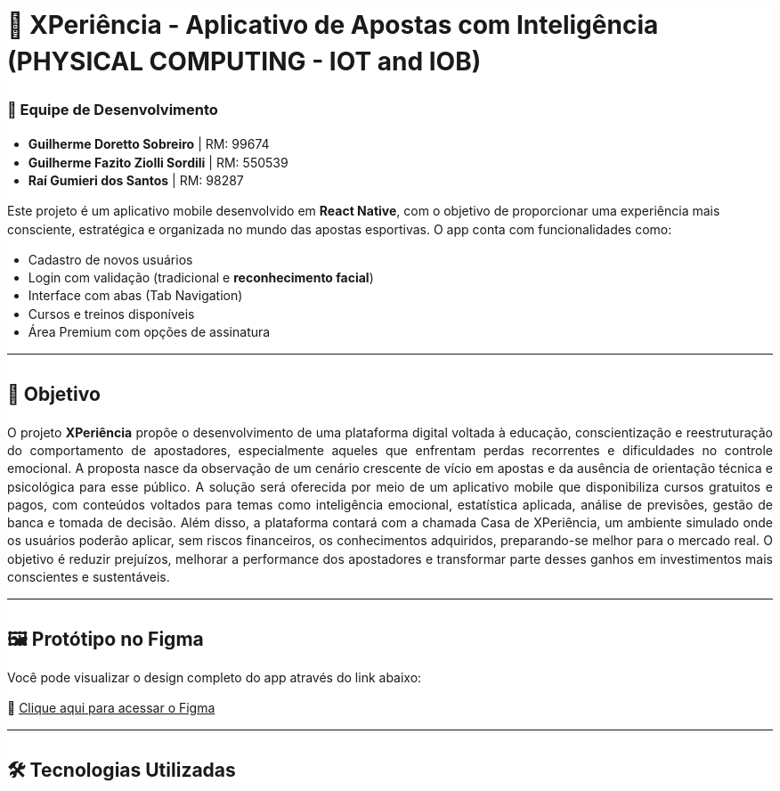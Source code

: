 # 📱 XPeriência - Aplicativo de Apostas com Inteligência (PHYSICAL COMPUTING - IOT and IOB)

### 👥 Equipe de Desenvolvimento

- **Guilherme Doretto Sobreiro** | RM: 99674
- **Guilherme Fazito Ziolli Sordili** | RM: 550539
- **Raí Gumieri dos Santos** | RM: 98287

Este projeto é um aplicativo mobile desenvolvido em **React Native**, com o objetivo de proporcionar uma experiência mais consciente, estratégica e organizada no mundo das apostas esportivas. O app conta com funcionalidades como:

- Cadastro de novos usuários  
- Login com validação (tradicional e **reconhecimento facial**)
- Interface com abas (Tab Navigation)  
- Cursos e treinos disponíveis  
- Área Premium com opções de assinatura

---

## 🎯 Objetivo

<div align="justify"> 
  O projeto <b>XPeriência</b> propõe o desenvolvimento de uma plataforma
  digital voltada à educação, conscientização e reestruturação do comportamento
  de apostadores, especialmente aqueles que enfrentam perdas recorrentes e
  dificuldades no controle emocional. A proposta nasce da observação de um
  cenário crescente de vício em apostas e da ausência de orientação técnica e
  psicológica para esse público. A solução será oferecida por meio de um
  aplicativo mobile que disponibiliza cursos gratuitos e pagos, com conteúdos
  voltados para temas como inteligência emocional, estatística aplicada, análise
  de previsões, gestão de banca e tomada de decisão. Além disso, a plataforma
  contará com a chamada Casa de XPeriência, um ambiente simulado onde os
  usuários poderão aplicar, sem riscos financeiros, os conhecimentos adquiridos,
  preparando-se melhor para o mercado real. O objetivo é reduzir prejuízos,
  melhorar a performance dos apostadores e transformar parte desses ganhos em
  investimentos mais conscientes e sustentáveis.
</div>

---

## 🖼️ Protótipo no Figma

Você pode visualizar o design completo do app através do link abaixo:

🔗 [Clique aqui para acessar o Figma](https://www.figma.com/design/8LUxSvJy7QRatdb1qTJzfm/Untitled?node-id=0-1&t=0vowltXFo8fs3Zrq-1)

---

## 🛠️ Tecnologias Utilizadas
